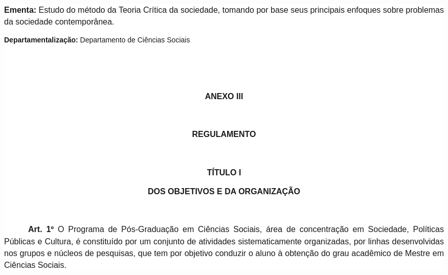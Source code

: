 <p class=MsoNormal style='text-align:justify;layout-grid-mode:char'><b
style='mso-bidi-font-weight:normal'><span lang=PT style='font-size:12.0pt;
font-family:Arial;mso-ansi-language:PT;mso-fareast-language:AR-SA'>Ementa:</span></b><span
lang=PT style='font-size:12.0pt;font-family:Arial;mso-ansi-language:PT;
mso-fareast-language:AR-SA'> </span><span style='font-size:12.0pt;font-family:
Arial;mso-fareast-language:AR-SA'>Estudo do método da Teoria Crítica da
sociedade, tomando por base seus principais enfoques sobre problemas da
sociedade contemporânea.<o:p></o:p></span></p>

<p class=BodyText21 align=left style='text-align:left;tab-stops:74.65pt'><b
style='mso-bidi-font-weight:normal'><span lang=PT style='mso-bidi-font-size:
12.0pt;font-family:Arial;mso-ansi-language:PT'>Departamentalização:</span></b><span
lang=PT style='mso-bidi-font-size:12.0pt;font-family:Arial;mso-ansi-language:
PT'> Departamento de Ciências Sociais<o:p></o:p></span></p>

<p class=MsoNormal style='text-align:justify;text-indent:35.45pt'><span
style='font-size:12.0pt;font-family:Arial;mso-fareast-language:AR-SA'><o:p>&nbsp;</o:p></span></p>

<p class=MsoNormal align=center style='text-align:center'><b style='mso-bidi-font-weight:
normal'><span style='font-size:12.0pt;font-family:Arial;mso-fareast-language:
AR-SA'><o:p>&nbsp;</o:p></span></b></p>

<p class=MsoNormal align=center style='text-align:center'><b style='mso-bidi-font-weight:
normal'><span style='font-size:12.0pt;font-family:Arial;mso-fareast-language:
AR-SA'>ANEXO III<o:p></o:p></span></b></p>

<p class=MsoNormal><b style='mso-bidi-font-weight:normal'><span
style='font-size:12.0pt;font-family:Arial;mso-fareast-language:AR-SA'><o:p>&nbsp;</o:p></span></b></p>

<p class=MsoNormal align=center style='text-align:center'><b style='mso-bidi-font-weight:
normal'><span style='font-size:12.0pt;font-family:Arial;mso-fareast-language:
AR-SA'>REGULAMENTO<o:p></o:p></span></b></p>

<p class=MsoNormal><span style='font-size:12.0pt;font-family:Arial;mso-fareast-language:
AR-SA'><o:p>&nbsp;</o:p></span></p>

<p class=MsoNormal align=center style='text-align:center'><b style='mso-bidi-font-weight:
normal'><span style='font-size:12.0pt;font-family:Arial;mso-fareast-language:
AR-SA'>TÍTULO I<o:p></o:p></span></b></p>

<p class=MsoNormal align=center style='text-align:center'><b style='mso-bidi-font-weight:
normal'><span style='font-size:12.0pt;font-family:Arial;mso-fareast-language:
AR-SA'>DOS OBJETIVOS E DA ORGANIZAÇÃO<o:p></o:p></span></b></p>

<p class=MsoNormal align=center style='text-align:center'><b style='mso-bidi-font-weight:
normal'><span style='font-size:12.0pt;font-family:Arial;mso-fareast-language:
AR-SA'><o:p>&nbsp;</o:p></span></b></p>

<p class=MsoNormal style='text-align:justify;text-indent:35.3pt'><b
style='mso-bidi-font-weight:normal'><span style='font-size:12.0pt;font-family:
Arial;mso-fareast-language:AR-SA'>Art. 1º</span></b><span style='font-size:
12.0pt;font-family:Arial;mso-fareast-language:AR-SA'> O Programa de
Pós-Graduação <st1:PersonName ProductID="em Ci&#65514;ncias Sociais" w:st="on">em
 Ciências Sociais</st1:PersonName>, área de concentração em Sociedade,
Políticas Públicas e Cultura, é constituído por um conjunto de atividades
sistematicamente organizadas, por linhas desenvolvidas nos grupos e núcleos de
pesquisas, que tem por objetivo conduzir o aluno à obtenção do grau acadêmico
de Mestre <st1:PersonName ProductID="em Ci&#65514;ncias Sociais." w:st="on">em
 Ciências Sociais.</st1:PersonName><o:p></o:p></span></p>
